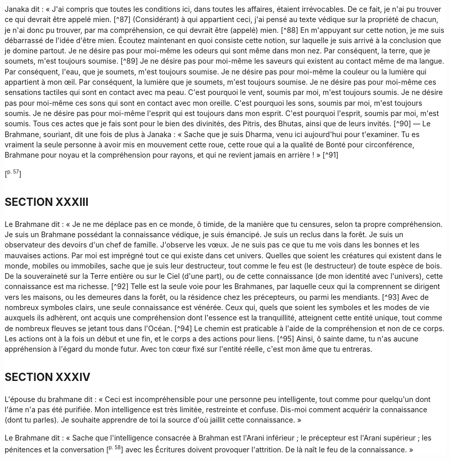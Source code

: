 Janaka dit : « J'ai compris que toutes les conditions ici, dans toutes les affaires, étaient irrévocables. De ce fait, je n'ai pu trouver ce qui devrait être appelé mien. [^87] (Considérant) à qui appartient ceci, j'ai pensé au texte védique sur la propriété de chacun, je n'ai donc pu trouver, par ma compréhension, ce qui devrait être (appelé) mien. [^88] En m'appuyant sur cette notion, je me suis débarrassé de l'idée d'être mien. Écoutez maintenant en quoi consiste cette notion, sur laquelle je suis arrivé à la conclusion que je domine partout. Je ne désire pas pour moi-même les odeurs qui sont même dans mon nez. Par conséquent, la terre, que je soumets, m'est toujours soumise. [^89] Je ne désire pas pour moi-même les saveurs qui existent au contact même de ma langue. Par conséquent, l'eau, que je soumets, m'est toujours soumise. Je ne désire pas pour moi-même la couleur ou la lumière qui appartient à mon œil. Par conséquent, la lumière que je soumets, m'est toujours soumise. Je ne désire pas pour moi-même ces sensations tactiles qui sont en contact avec ma peau. C'est pourquoi le vent, soumis par moi, m'est toujours soumis. Je ne désire pas pour moi-même ces sons qui sont en contact avec mon oreille. C'est pourquoi les sons, soumis par moi, m'est toujours soumis. Je ne désire pas pour moi-même l'esprit qui est toujours dans mon esprit. C'est pourquoi l'esprit, soumis par moi, m'est soumis. Tous ces actes que je fais sont pour le bien des divinités, des Pitris, des Bhutas, ainsi que de leurs invités. [^90] — Le Brahmane, souriant, dit une fois de plus à Janaka : « Sache que je suis Dharma, venu ici aujourd'hui pour t'examiner. Tu es vraiment la seule personne à avoir mis en mouvement cette roue, cette roue qui a la qualité de Bonté pour circonférence, Brahmane pour noyau et la compréhension pour rayons, et qui ne revient jamais en arrière ! » [^91]


<span id="p57">[<sup><small>p. 57</small></sup>]</span>

## SECTION XXXIII

Le Brahmane dit : « Je ne me déplace pas en ce monde, ô timide, de la manière que tu censures, selon ta propre compréhension. Je suis un Brahmane possédant la connaissance védique, je suis émancipé. Je suis un reclus dans la forêt. Je suis un observateur des devoirs d'un chef de famille. J'observe les vœux. Je ne suis pas ce que tu me vois dans les bonnes et les mauvaises actions. Par moi est imprégné tout ce qui existe dans cet univers. Quelles que soient les créatures qui existent dans le monde, mobiles ou immobiles, sache que je suis leur destructeur, tout comme le feu est (le destructeur) de toute espèce de bois. De la souveraineté sur la Terre entière ou sur le Ciel (d'une part), ou de cette connaissance (de mon identité avec l'univers), cette connaissance est ma richesse. [^92] Telle est la seule voie pour les Brahmanes, par laquelle ceux qui la comprennent se dirigent vers les maisons, ou les demeures dans la forêt, ou la résidence chez les précepteurs, ou parmi les mendiants. [^93] Avec de nombreux symboles clairs, une seule connaissance est vénérée. Ceux qui, quels que soient les symboles et les modes de vie auxquels ils adhèrent, ont acquis une compréhension dont l'essence est la tranquillité, atteignent cette entité unique, tout comme de nombreux fleuves se jetant tous dans l'Océan. [^94] Le chemin est praticable à l'aide de la compréhension et non de ce corps. Les actions ont à la fois un début et une fin, et le corps a des actions pour liens. [^95] Ainsi, ô sainte dame, tu n'as aucune appréhension à l'égard du monde futur. Avec ton cœur fixé sur l'entité réelle, c'est mon âme que tu entreras.


## SECTION XXXIV

L'épouse du brahmane dit : « Ceci est incompréhensible pour une personne peu intelligente, tout comme pour quelqu'un dont l'âme n'a pas été purifiée. Mon intelligence est très limitée, restreinte et confuse. Dis-moi comment acquérir la connaissance (dont tu parles). Je souhaite apprendre de toi la source d'où jaillit cette connaissance. »

Le Brahmane dit : « Sache que l'intelligence consacrée à Brahman est l'Arani inférieur ; le précepteur est l'Arani supérieur ; les pénitences et la conversation <span id="p58">[<sup><small>p. 58</small></sup>]</span> avec les Écritures doivent provoquer l'attrition. De là naît le feu de la connaissance. »
